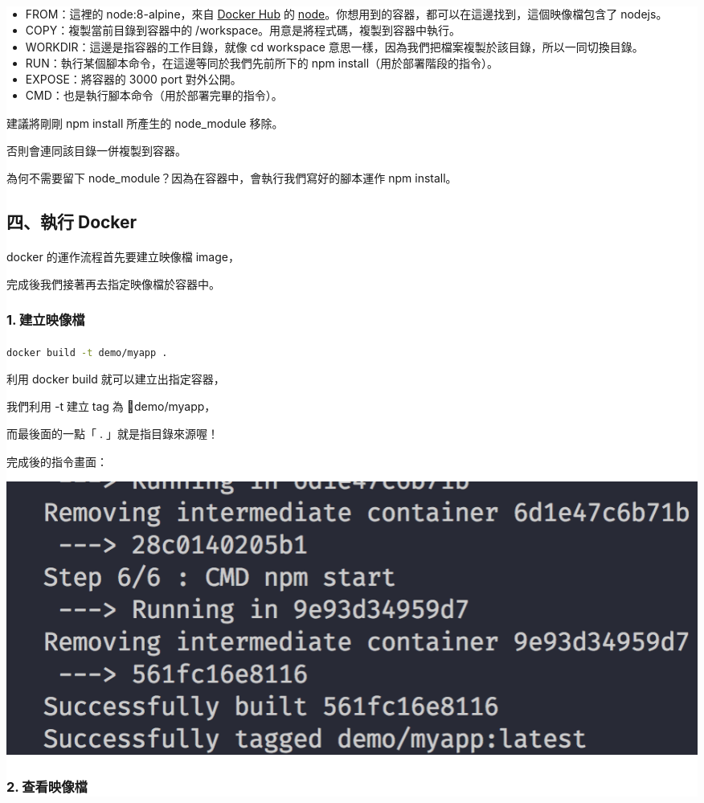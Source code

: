 *   FROM：這裡的 node:8-alpine，來自 [Docker Hub](https://hub.docker.com/) 的 [node](https://hub.docker.com/_/node/)。你想用到的容器，都可以在這邊找到，這個映像檔包含了 nodejs。
*   COPY：複製當前目錄到容器中的 /workspace。用意是將程式碼，複製到容器中執行。
*   WORKDIR：這邊是指容器的工作目錄，就像 cd workspace 意思一樣，因為我們把檔案複製於該目錄，所以一同切換目錄。
*   RUN：執行某個腳本命令，在這邊等同於我們先前所下的 npm install（用於部署階段的指令）。
*   EXPOSE：將容器的 3000 port 對外公開。
*   CMD：也是執行腳本命令（用於部署完畢的指令）。

建議將剛剛 npm install 所產生的 node\_module 移除。

否則會連同該目錄一併複製到容器。

為何不需要留下 node\_module？因為在容器中，會執行我們寫好的腳本運作 npm install。

四、執行 Docker
-----------

docker 的運作流程首先要建立映像檔 image，

完成後我們接著再去指定映像檔於容器中。

### 1\. 建立映像檔

```bash
docker build -t demo/myapp .
```

利用 docker build 就可以建立出指定容器，

我們利用 \-t 建立 tag 為 demo/myapp，

而最後面的一點「 . 」就是指目錄來源喔！

完成後的指令畫面：

[![1537011937_99096.png](https://raw.githubusercontent.com/explooosion/blogs/refs/heads/main/docs/images/2018-09-15_Docker%20-%20%E5%AE%B9%E5%99%A8%E5%8C%96%20Node.js%20express%EF%BC%88Mac%EF%BC%89/1537011937_99096.png)](https://dotblogsfile.blob.core.windows.net/user/incredible/129efefd-3a58-462a-aa6f-e1bc2d597517/1537011937_99096.png)

### 2\. 查看映像檔

